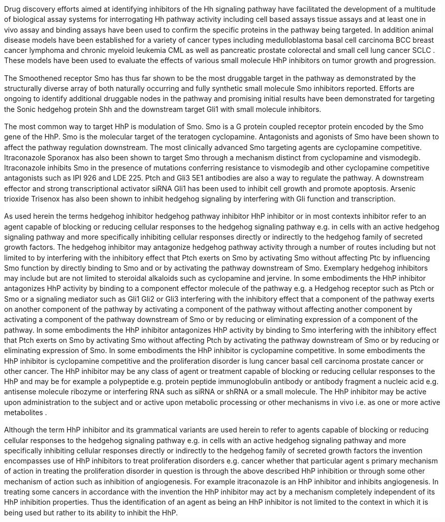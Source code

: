 Drug discovery efforts aimed at identifying inhibitors of the Hh signaling pathway have facilitated the development of a multitude of biological assay systems for interrogating Hh pathway activity including cell based assays tissue assays and at least one in vivo assay and binding assays have been used to confirm the specific proteins in the pathway being targeted. In addition animal disease models have been established for a variety of cancer types including medulloblastoma basal cell carcinoma BCC breast cancer lymphoma and chronic myeloid leukemia CML as well as pancreatic prostate colorectal and small cell lung cancer SCLC . These models have been used to evaluate the effects of various small molecule HhP inhibitors on tumor growth and progression.

The Smoothened receptor Smo has thus far shown to be the most druggable target in the pathway as demonstrated by the structurally diverse array of both naturally occurring and fully synthetic small molecule Smo inhibitors reported. Efforts are ongoing to identify additional druggable nodes in the pathway and promising initial results have been demonstrated for targeting the Sonic hedgehog protein Shh and the downstream target Gli1 with small molecule inhibitors.

The most common way to target HhP is modulation of Smo. Smo is a G protein coupled receptor protein encoded by the Smo gene of the HhP. Smo is the molecular target of the teratogen cyclopamine. Antagonists and agonists of Smo have been shown to affect the pathway regulation downstream. The most clinically advanced Smo targeting agents are cyclopamine competitive. Itraconazole Sporanox has also been shown to target Smo through a mechanism distinct from cyclopamine and vismodegib. Itraconazole inhibits Smo in the presence of mutations conferring resistance to vismodegib and other cyclopamine competitive antagonists such as IPI 926 and LDE 225. Ptch and Gli3 5E1 antibodies are also a way to regulate the pathway. A downstream effector and strong transcriptional activator siRNA Gli1 has been used to inhibit cell growth and promote apoptosis. Arsenic trioxide Trisenox has also been shown to inhibit hedgehog signaling by interfering with Gli function and transcription.

As used herein the terms hedgehog inhibitor hedgehog pathway inhibitor HhP inhibitor or in most contexts inhibitor refer to an agent capable of blocking or reducing cellular responses to the hedgehog signaling pathway e.g. in cells with an active hedgehog signaling pathway and more specifically inhibiting cellular responses directly or indirectly to the hedgehog family of secreted growth factors. The hedgehog inhibitor may antagonize hedgehog pathway activity through a number of routes including but not limited to by interfering with the inhibitory effect that Ptch exerts on Smo by activating Smo without affecting Ptc by influencing Smo function by directly binding to Smo and or by activating the pathway downstream of Smo. Exemplary hedgehog inhibitors may include but are not limited to steroidal alkaloids such as cyclopamine and jervine. In some embodiments the HhP inhibitor antagonizes HhP activity by binding to a component effector molecule of the pathway e.g. a Hedgehog receptor such as Ptch or Smo or a signaling mediator such as Gli1 Gli2 or Gli3 interfering with the inhibitory effect that a component of the pathway exerts on another component of the pathway by activating a component of the pathway without affecting another component by activating a component of the pathway downstream of Smo or by reducing or eliminating expression of a component of the pathway. In some embodiments the HhP inhibitor antagonizes HhP activity by binding to Smo interfering with the inhibitory effect that Ptch exerts on Smo by activating Smo without affecting Ptch by activating the pathway downstream of Smo or by reducing or eliminating expression of Smo. In some embodiments the HhP inhibitor is cyclopamine competitive. In some embodiments the HhP inhibitor is cyclopamine competitive and the proliferation disorder is lung cancer basal cell carcinoma prostate cancer or other cancer. The HhP inhibitor may be any class of agent or treatment capable of blocking or reducing cellular responses to the HhP and may be for example a polypeptide e.g. protein peptide immunoglobulin antibody or antibody fragment a nucleic acid e.g. antisense molecule ribozyme or interfering RNA such as siRNA or shRNA or a small molecule. The HhP inhibitor may be active upon administration to the subject and or active upon metabolic processing or other mechanisms in vivo i.e. as one or more active metabolites .

Although the term HhP inhibitor and its grammatical variants are used herein to refer to agents capable of blocking or reducing cellular responses to the hedgehog signaling pathway e.g. in cells with an active hedgehog signaling pathway and more specifically inhibiting cellular responses directly or indirectly to the hedgehog family of secreted growth factors the invention encompasses use of HhP inhibitors to treat proliferation disorders e.g. cancer whether that particular agent s primary mechanism of action in treating the proliferation disorder in question is through the above described HhP inhibition or through some other mechanism of action such as inhibition of angiogenesis. For example itraconazole is an HhP inhibitor and inhibits angiogenesis. In treating some cancers in accordance with the invention the HhP inhibitor may act by a mechanism completely independent of its HhP inhibition properties. Thus the identification of an agent as being an HhP inhibitor is not limited to the context in which it is being used but rather to its ability to inhibit the HhP.
